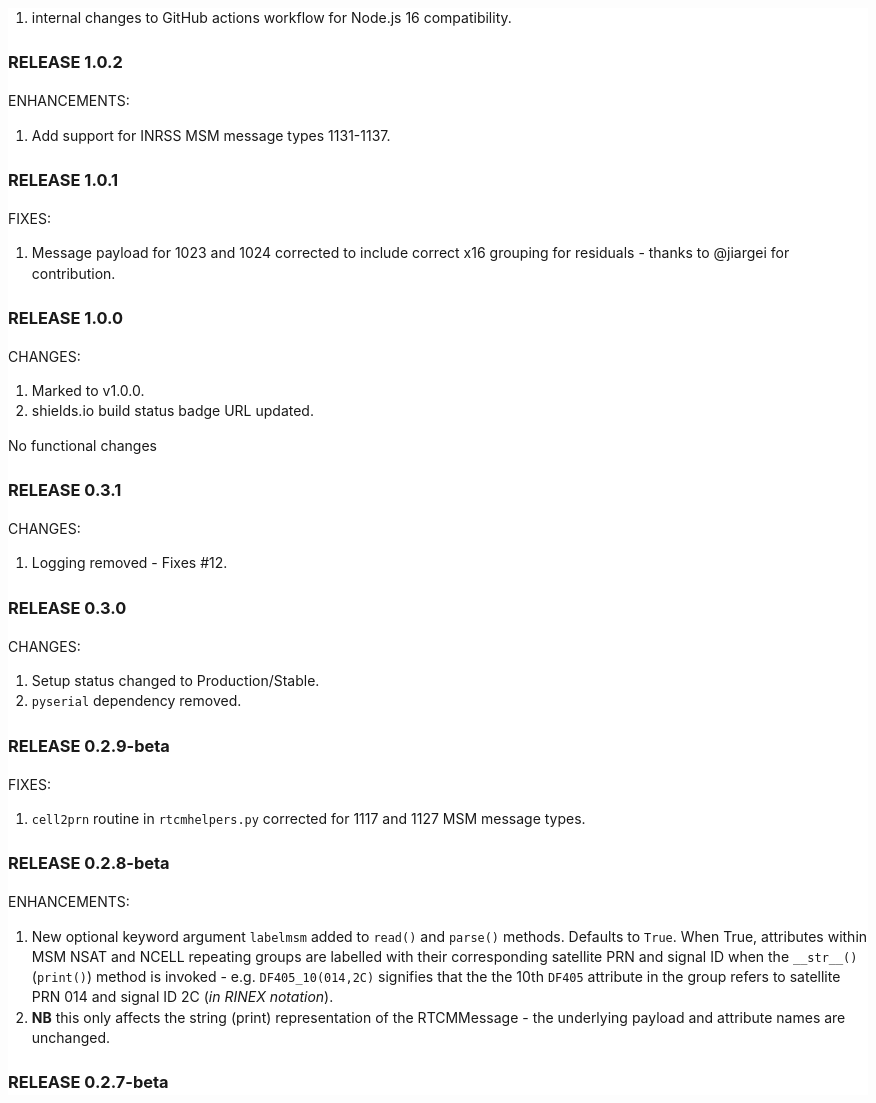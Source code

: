 1. internal changes to GitHub actions workflow for Node.js 16 compatibility.

### RELEASE 1.0.2

ENHANCEMENTS:

1. Add support for INRSS MSM message types 1131-1137.

### RELEASE 1.0.1

FIXES:

1. Message payload for 1023 and 1024 corrected to include correct x16 grouping for residuals - thanks to @jiargei for contribution.

### RELEASE 1.0.0

CHANGES:

1. Marked to v1.0.0.
2. shields.io build status badge URL updated. 

No functional changes

### RELEASE 0.3.1

CHANGES:

1. Logging removed - Fixes #12.

### RELEASE 0.3.0

CHANGES:

1. Setup status changed to Production/Stable.
2. `pyserial` dependency removed.

### RELEASE 0.2.9-beta

FIXES:

1. `cell2prn` routine in `rtcmhelpers.py` corrected for 1117 and 1127 MSM message types.

### RELEASE 0.2.8-beta

ENHANCEMENTS:

1. New optional keyword argument `labelmsm` added to `read()` and `parse()` methods. Defaults to `True`. When True, attributes within MSM NSAT and NCELL repeating groups are labelled with their corresponding satellite PRN and signal ID when the `__str__()` (`print()`) method is invoked - e.g. `DF405_10(014,2C)` signifies that the the 10th `DF405` attribute in the group refers to satellite PRN 014 and signal ID 2C (*in RINEX notation*). 
2. **NB** this only affects the string (print) representation of the RTCMMessage - the underlying payload and attribute names are unchanged.

### RELEASE 0.2.7-beta
